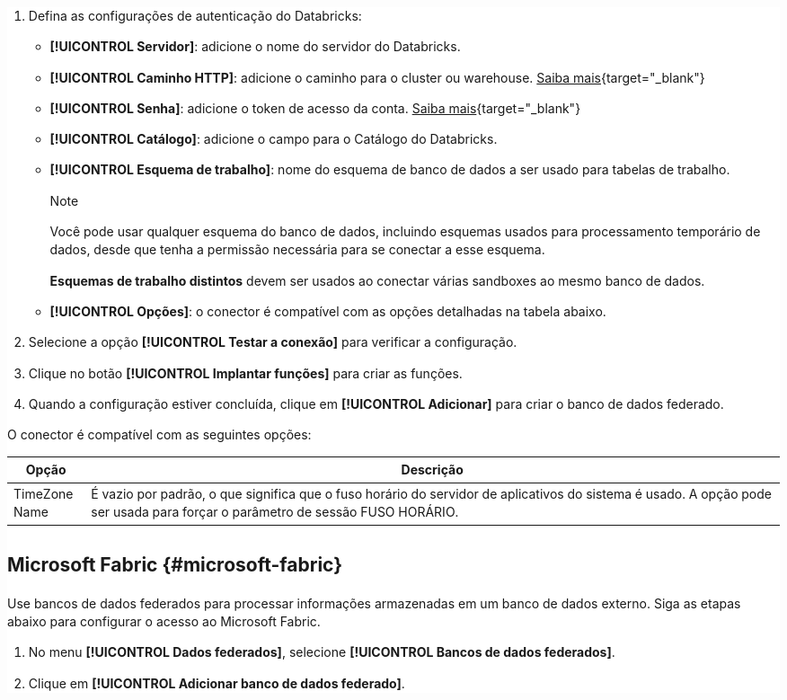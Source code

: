 1. Defina as configurações de autenticação do Databricks:

   * **[!UICONTROL Servidor]**: adicione o nome do servidor do Databricks.

   * **[!UICONTROL Caminho HTTP]**: adicione o caminho para o cluster ou warehouse. [Saiba mais](https://docs.databricks.com/pt/integrations/compute-details.html){target="_blank"}

   * **[!UICONTROL Senha]**: adicione o token de acesso da conta. [Saiba mais](https://docs.databricks.com/pt/dev-tools/auth/pat.html){target="_blank"}

   * **[!UICONTROL Catálogo]**: adicione o campo para o Catálogo do Databricks.

   * **[!UICONTROL Esquema de trabalho]**: nome do esquema de banco de dados a ser usado para tabelas de trabalho. 

     >[!NOTE]
     >
     >Você pode usar qualquer esquema do banco de dados, incluindo esquemas usados para processamento temporário de dados, desde que tenha a permissão necessária para se conectar a esse esquema.
     >
     >**Esquemas de trabalho distintos** devem ser usados ao conectar várias sandboxes ao mesmo banco de dados.

   * **[!UICONTROL Opções]**: o conector é compatível com as opções detalhadas na tabela abaixo.

1. Selecione a opção **[!UICONTROL Testar a conexão]** para verificar a configuração.

1. Clique no botão **[!UICONTROL Implantar funções]** para criar as funções.

1. Quando a configuração estiver concluída, clique em **[!UICONTROL Adicionar]** para criar o banco de dados federado.

O conector é compatível com as seguintes opções:

| Opção | Descrição |
|---|---|
| TimeZoneName | É vazio por padrão, o que significa que o fuso horário do servidor de aplicativos do sistema é usado. A opção pode ser usada para forçar o parâmetro de sessão FUSO HORÁRIO. |

## Microsoft Fabric {#microsoft-fabric}


Use bancos de dados federados para processar informações armazenadas em um banco de dados externo. Siga as etapas abaixo para configurar o acesso ao Microsoft Fabric.

1. No menu **[!UICONTROL Dados federados]**, selecione **[!UICONTROL Bancos de dados federados]**.

1. Clique em **[!UICONTROL Adicionar banco de dados federado]**.
